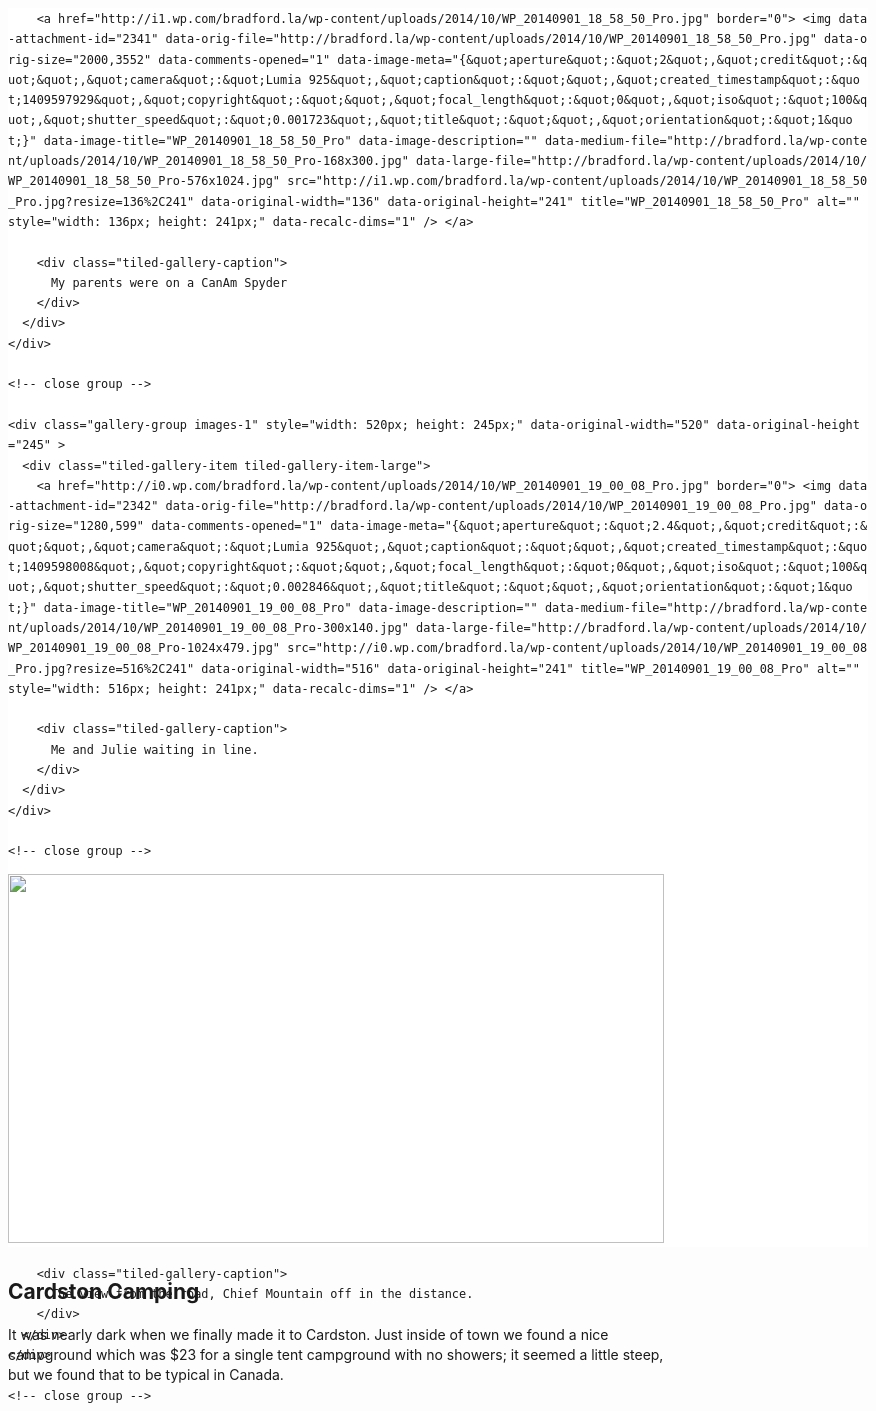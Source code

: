         <a href="http://i1.wp.com/bradford.la/wp-content/uploads/2014/10/WP_20140901_18_58_50_Pro.jpg" border="0"> <img data-attachment-id="2341" data-orig-file="http://bradford.la/wp-content/uploads/2014/10/WP_20140901_18_58_50_Pro.jpg" data-orig-size="2000,3552" data-comments-opened="1" data-image-meta="{&quot;aperture&quot;:&quot;2&quot;,&quot;credit&quot;:&quot;&quot;,&quot;camera&quot;:&quot;Lumia 925&quot;,&quot;caption&quot;:&quot;&quot;,&quot;created_timestamp&quot;:&quot;1409597929&quot;,&quot;copyright&quot;:&quot;&quot;,&quot;focal_length&quot;:&quot;0&quot;,&quot;iso&quot;:&quot;100&quot;,&quot;shutter_speed&quot;:&quot;0.001723&quot;,&quot;title&quot;:&quot;&quot;,&quot;orientation&quot;:&quot;1&quot;}" data-image-title="WP_20140901_18_58_50_Pro" data-image-description="" data-medium-file="http://bradford.la/wp-content/uploads/2014/10/WP_20140901_18_58_50_Pro-168x300.jpg" data-large-file="http://bradford.la/wp-content/uploads/2014/10/WP_20140901_18_58_50_Pro-576x1024.jpg" src="http://i1.wp.com/bradford.la/wp-content/uploads/2014/10/WP_20140901_18_58_50_Pro.jpg?resize=136%2C241" data-original-width="136" data-original-height="241" title="WP_20140901_18_58_50_Pro" alt="" style="width: 136px; height: 241px;" data-recalc-dims="1" /> </a> 
        
        <div class="tiled-gallery-caption">
          My parents were on a CanAm Spyder
        </div>
      </div>
    </div>
    
    <!-- close group -->
    
    <div class="gallery-group images-1" style="width: 520px; height: 245px;" data-original-width="520" data-original-height="245" >
      <div class="tiled-gallery-item tiled-gallery-item-large">
        <a href="http://i0.wp.com/bradford.la/wp-content/uploads/2014/10/WP_20140901_19_00_08_Pro.jpg" border="0"> <img data-attachment-id="2342" data-orig-file="http://bradford.la/wp-content/uploads/2014/10/WP_20140901_19_00_08_Pro.jpg" data-orig-size="1280,599" data-comments-opened="1" data-image-meta="{&quot;aperture&quot;:&quot;2.4&quot;,&quot;credit&quot;:&quot;&quot;,&quot;camera&quot;:&quot;Lumia 925&quot;,&quot;caption&quot;:&quot;&quot;,&quot;created_timestamp&quot;:&quot;1409598008&quot;,&quot;copyright&quot;:&quot;&quot;,&quot;focal_length&quot;:&quot;0&quot;,&quot;iso&quot;:&quot;100&quot;,&quot;shutter_speed&quot;:&quot;0.002846&quot;,&quot;title&quot;:&quot;&quot;,&quot;orientation&quot;:&quot;1&quot;}" data-image-title="WP_20140901_19_00_08_Pro" data-image-description="" data-medium-file="http://bradford.la/wp-content/uploads/2014/10/WP_20140901_19_00_08_Pro-300x140.jpg" data-large-file="http://bradford.la/wp-content/uploads/2014/10/WP_20140901_19_00_08_Pro-1024x479.jpg" src="http://i0.wp.com/bradford.la/wp-content/uploads/2014/10/WP_20140901_19_00_08_Pro.jpg?resize=516%2C241" data-original-width="516" data-original-height="241" title="WP_20140901_19_00_08_Pro" alt="" style="width: 516px; height: 241px;" data-recalc-dims="1" /> </a> 
        
        <div class="tiled-gallery-caption">
          Me and Julie waiting in line.
        </div>
      </div>
    </div>
    
    <!-- close group -->
  </div>
  
  
  
  <div class="gallery-row" style="width: 660px; height: 373px;" data-original-width="660" data-original-height="373" >
    <div class="gallery-group images-1" style="width: 660px; height: 373px;" data-original-width="660" data-original-height="373" >
      <div class="tiled-gallery-item tiled-gallery-item-large">
        <a href="http://i0.wp.com/bradford.la/wp-content/uploads/2014/10/WP_20140901_19_06_23_Pro-HDR.jpg" border="0"> <img data-attachment-id="2343" data-orig-file="http://bradford.la/wp-content/uploads/2014/10/WP_20140901_19_06_23_Pro-HDR.jpg" data-orig-size="3552,2000" data-comments-opened="1" data-image-meta="{&quot;aperture&quot;:&quot;0&quot;,&quot;credit&quot;:&quot;&quot;,&quot;camera&quot;:&quot;&quot;,&quot;caption&quot;:&quot;&quot;,&quot;created_timestamp&quot;:&quot;0&quot;,&quot;copyright&quot;:&quot;&quot;,&quot;focal_length&quot;:&quot;0&quot;,&quot;iso&quot;:&quot;0&quot;,&quot;shutter_speed&quot;:&quot;0&quot;,&quot;title&quot;:&quot;&quot;,&quot;orientation&quot;:&quot;0&quot;}" data-image-title="WP_20140901_19_06_23_Pro-HDR" data-image-description="" data-medium-file="http://bradford.la/wp-content/uploads/2014/10/WP_20140901_19_06_23_Pro-HDR-300x168.jpg" data-large-file="http://bradford.la/wp-content/uploads/2014/10/WP_20140901_19_06_23_Pro-HDR-1024x576.jpg" src="http://i0.wp.com/bradford.la/wp-content/uploads/2014/10/WP_20140901_19_06_23_Pro-HDR.jpg?resize=656%2C369" data-original-width="656" data-original-height="369" title="WP_20140901_19_06_23_Pro-HDR" alt="" style="width: 656px; height: 369px;" data-recalc-dims="1" /> </a> 
        
        <div class="tiled-gallery-caption">
          The view from the road, Chief Mountain off in the distance.
        </div>
      </div>
    </div>
    
    <!-- close group -->
  </div>
  
  
</div>

## Cardston Camping

It was nearly dark when we finally made it to Cardston. Just inside of town we found a nice campground which was $23 for a single tent campground with no showers; it seemed a little steep, but we found that to be typical in Canada.

<div class="tiled-gallery type-rectangular tiled-gallery-unresized" data-original-width="660" data-carousel-extra='{&quot;blog_id&quot;:1,&quot;permalink&quot;:&quot;https:\/\/bradford.la\/2014\/going-to-the-sun&quot;,&quot;likes_blog_id&quot;:59339976}' >
  <div class="gallery-row" style="width: 660px; height: 188px;" data-original-width="660" data-original-height="188" >
    <div class="gallery-group images-1" style="width: 330px; height: 188px;" data-original-width="330" data-original-height="188" >
      <div class="tiled-gallery-item tiled-gallery-item-large">